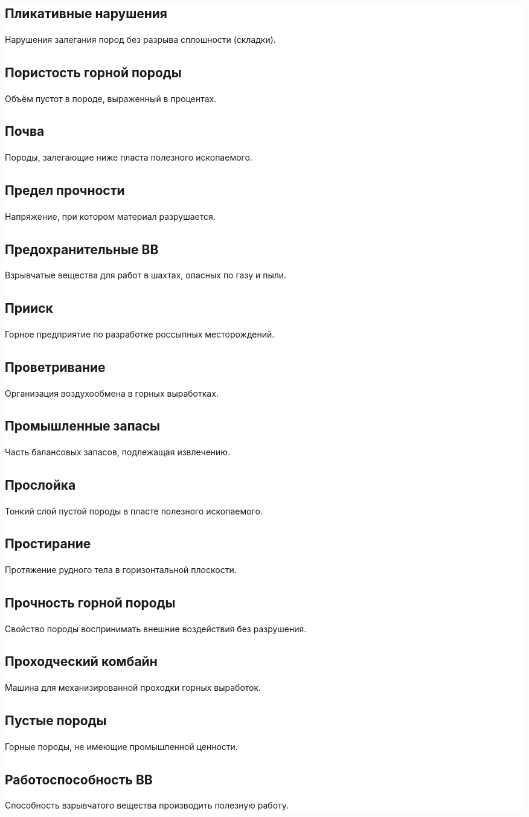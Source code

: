 ## Пликативные нарушения
Нарушения залегания пород без разрыва сплошности (складки).

## Пористость горной породы
Объём пустот в породе, выраженный в процентах.

## Почва
Породы, залегающие ниже пласта полезного ископаемого.

## Предел прочности
Напряжение, при котором материал разрушается.

## Предохранительные ВВ
Взрывчатые вещества для работ в шахтах, опасных по газу и пыли.

## Прииск
Горное предприятие по разработке россыпных месторождений.

## Проветривание
Организация воздухообмена в горных выработках.

## Промышленные запасы
Часть балансовых запасов, подлежащая извлечению.

## Прослойка
Тонкий слой пустой породы в пласте полезного ископаемого.

## Простирание
Протяжение рудного тела в горизонтальной плоскости.

## Прочность горной породы
Свойство породы воспринимать внешние воздействия без разрушения.

## Проходческий комбайн
Машина для механизированной проходки горных выработок.

## Пустые породы
Горные породы, не имеющие промышленной ценности.

## Работоспособность ВВ
Способность взрывчатого вещества производить полезную работу.
